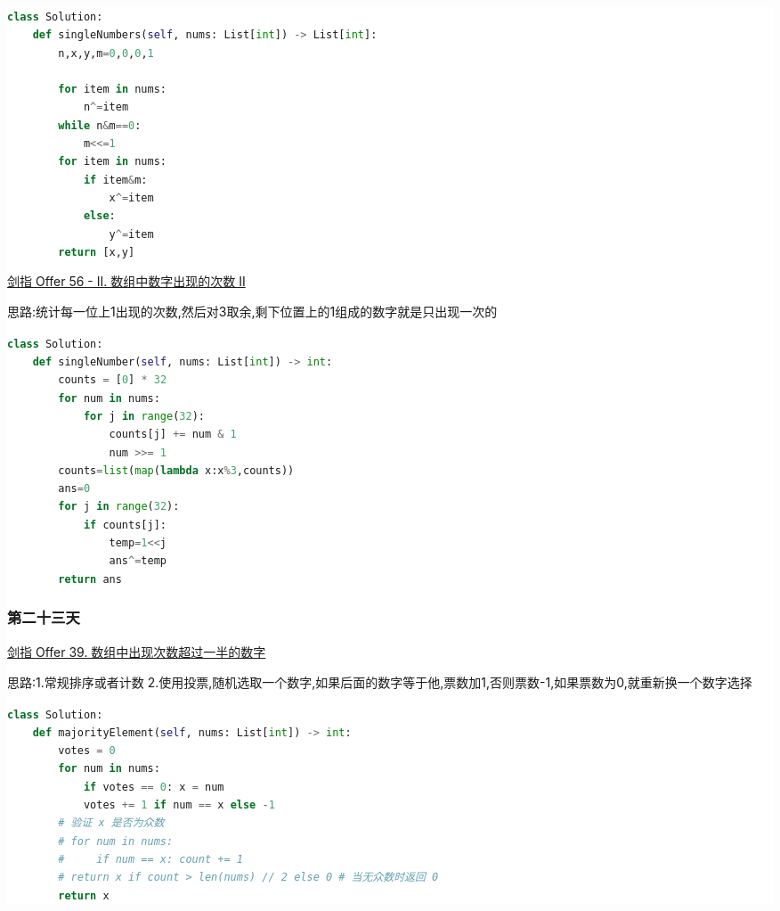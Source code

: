
```python
class Solution:
    def singleNumbers(self, nums: List[int]) -> List[int]:
        n,x,y,m=0,0,0,1

        for item in nums:
            n^=item
        while n&m==0:
            m<<=1
        for item in nums:
            if item&m:
                x^=item
            else:
                y^=item
        return [x,y]
```



[剑指 Offer 56 - II. 数组中数字出现的次数 II](https://leetcode.cn/problems/shu-zu-zhong-shu-zi-chu-xian-de-ci-shu-ii-lcof/?envType=study-plan&id=lcof&plan=lcof&plan_progress=fa86zc7)

思路:统计每一位上1出现的次数,然后对3取余,剩下位置上的1组成的数字就是只出现一次的


```python
class Solution:
    def singleNumber(self, nums: List[int]) -> int:
        counts = [0] * 32
        for num in nums:
            for j in range(32):
                counts[j] += num & 1
                num >>= 1
        counts=list(map(lambda x:x%3,counts))
        ans=0
        for j in range(32):
            if counts[j]:
                temp=1<<j
                ans^=temp
        return ans
```

### 第二十三天

[剑指 Offer 39. 数组中出现次数超过一半的数字](https://leetcode.cn/problems/shu-zu-zhong-chu-xian-ci-shu-chao-guo-yi-ban-de-shu-zi-lcof/?envType=study-plan&id=lcof&plan=lcof&plan_progress=fa86zc7)

思路:1.常规排序或者计数  2.使用投票,随机选取一个数字,如果后面的数字等于他,票数加1,否则票数-1,如果票数为0,就重新换一个数字选择


```python
class Solution:
    def majorityElement(self, nums: List[int]) -> int:
        votes = 0
        for num in nums:
            if votes == 0: x = num
            votes += 1 if num == x else -1
        # 验证 x 是否为众数
        # for num in nums:
        #     if num == x: count += 1
        # return x if count > len(nums) // 2 else 0 # 当无众数时返回 0
        return x

```
